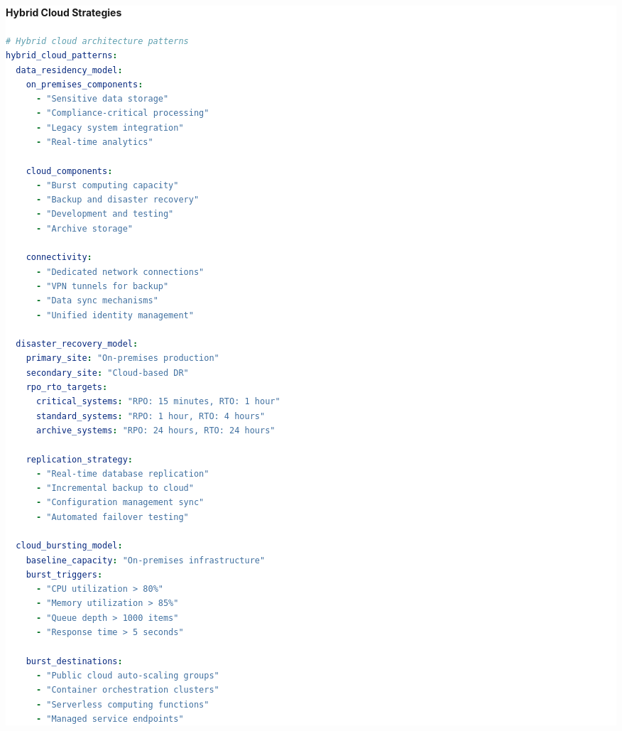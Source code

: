 #### Hybrid Cloud Strategies
```yaml
# Hybrid cloud architecture patterns
hybrid_cloud_patterns:
  data_residency_model:
    on_premises_components:
      - "Sensitive data storage"
      - "Compliance-critical processing"
      - "Legacy system integration"
      - "Real-time analytics"
    
    cloud_components:
      - "Burst computing capacity"
      - "Backup and disaster recovery"
      - "Development and testing"
      - "Archive storage"
    
    connectivity:
      - "Dedicated network connections"
      - "VPN tunnels for backup"
      - "Data sync mechanisms"
      - "Unified identity management"
  
  disaster_recovery_model:
    primary_site: "On-premises production"
    secondary_site: "Cloud-based DR"
    rpo_rto_targets:
      critical_systems: "RPO: 15 minutes, RTO: 1 hour"
      standard_systems: "RPO: 1 hour, RTO: 4 hours"
      archive_systems: "RPO: 24 hours, RTO: 24 hours"
    
    replication_strategy:
      - "Real-time database replication"
      - "Incremental backup to cloud"
      - "Configuration management sync"
      - "Automated failover testing"
  
  cloud_bursting_model:
    baseline_capacity: "On-premises infrastructure"
    burst_triggers:
      - "CPU utilization > 80%"
      - "Memory utilization > 85%"
      - "Queue depth > 1000 items"
      - "Response time > 5 seconds"
    
    burst_destinations:
      - "Public cloud auto-scaling groups"
      - "Container orchestration clusters"
      - "Serverless computing functions"
      - "Managed service endpoints"
```
